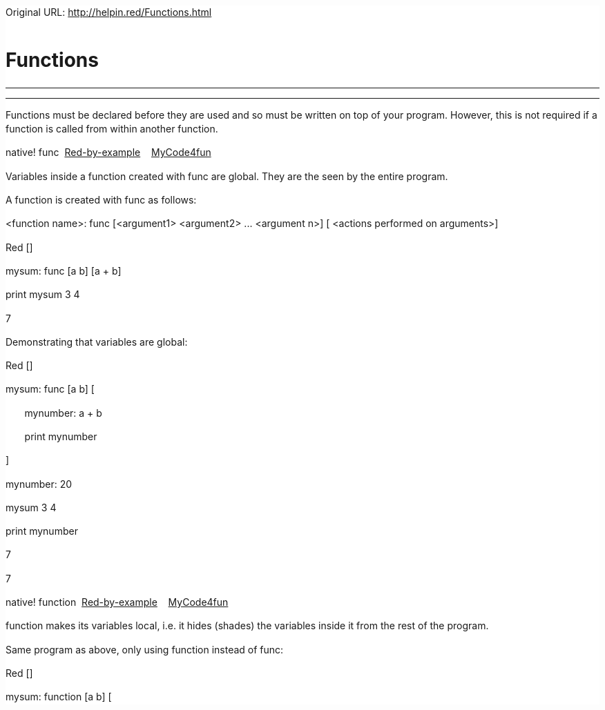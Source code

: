 Original URL: <http://helpin.red/Functions.html>

# Functions

* * *

* * *

Functions must be declared before they are used and so must be written on top of your program. However, this is not required if a function is called from within another function.

native! func  [Red-by-example](http://www.red-by-example.org/#func)    [MyCode4fun](http://www.mycode4fun.co.uk/red-beginners-reference-guide#TOC-Here-we-use:-function-func-exit-)

Variables inside a function created with func are global. They are the seen by the entire program.

A function is created with func as follows:

&lt;function name&gt;: func \[&lt;argument1&gt; &lt;argument2&gt; ... &lt;argument n&gt;] \[ &lt;actions performed on arguments&gt;]

Red \[]

mysum: func \[a b] \[a + b]

print mysum 3 4

7

Demonstrating that variables are global:

Red \[]

mysum: func \[a b] [

       mynumber: a + b

       print mynumber

]

mynumber: 20

mysum 3 4

print mynumber

7

7

native! function  [Red-by-example](http://www.red-by-example.org/#function)    [MyCode4fun](http://www.mycode4fun.co.uk/red-beginners-reference-guide#TOC-Here-we-use:-function-func-exit-)

function makes its variables local, i.e. it hides (shades) the variables inside it from the rest of the program.

Same program as above, only using function instead of func:

Red \[]

mysum: function \[a b] [
